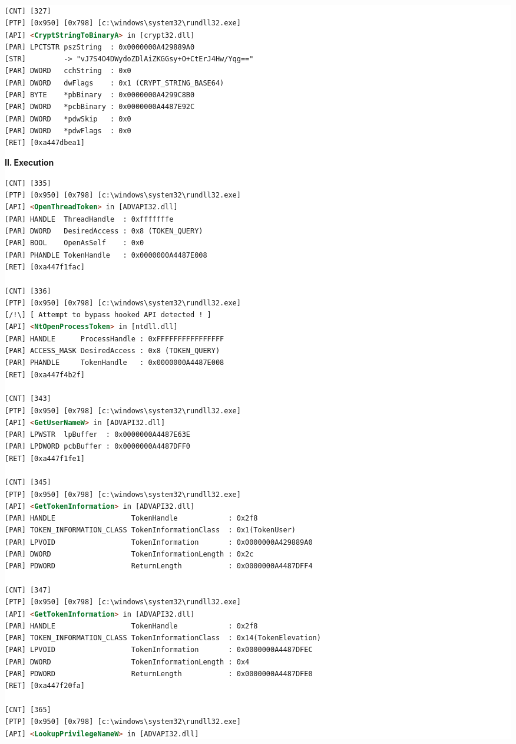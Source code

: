 ```html
[CNT] [327]
[PTP] [0x950] [0x798] [c:\windows\system32\rundll32.exe]
[API] <CryptStringToBinaryA> in [crypt32.dll] 
[PAR] LPCTSTR pszString  : 0x0000000A429889A0
[STR]         -> "vJ7S4O4DWydoZDlAiZKGGsy+O+CtErJ4Hw/Yqg=="
[PAR] DWORD   cchString  : 0x0
[PAR] DWORD   dwFlags    : 0x1 (CRYPT_STRING_BASE64)
[PAR] BYTE    *pbBinary  : 0x0000000A4299C8B0
[PAR] DWORD   *pcbBinary : 0x0000000A4487E92C
[PAR] DWORD   *pdwSkip   : 0x0
[PAR] DWORD   *pdwFlags  : 0x0
[RET] [0xa447dbea1]
```

**II. Execution**  

```html
[CNT] [335]
[PTP] [0x950] [0x798] [c:\windows\system32\rundll32.exe]
[API] <OpenThreadToken> in [ADVAPI32.dll] 
[PAR] HANDLE  ThreadHandle  : 0xfffffffe
[PAR] DWORD   DesiredAccess : 0x8 (TOKEN_QUERY)
[PAR] BOOL    OpenAsSelf    : 0x0
[PAR] PHANDLE TokenHandle   : 0x0000000A4487E008
[RET] [0xa447f1fac]

[CNT] [336]
[PTP] [0x950] [0x798] [c:\windows\system32\rundll32.exe]
[/!\] [ Attempt to bypass hooked API detected ! ]
[API] <NtOpenProcessToken> in [ntdll.dll] 
[PAR] HANDLE      ProcessHandle : 0xFFFFFFFFFFFFFFFF
[PAR] ACCESS_MASK DesiredAccess : 0x8 (TOKEN_QUERY)
[PAR] PHANDLE     TokenHandle   : 0x0000000A4487E008
[RET] [0xa447f4b2f]

[CNT] [343]
[PTP] [0x950] [0x798] [c:\windows\system32\rundll32.exe]
[API] <GetUserNameW> in [ADVAPI32.dll] 
[PAR] LPWSTR  lpBuffer  : 0x0000000A4487E63E
[PAR] LPDWORD pcbBuffer : 0x0000000A4487DFF0
[RET] [0xa447f1fe1]

[CNT] [345]
[PTP] [0x950] [0x798] [c:\windows\system32\rundll32.exe]
[API] <GetTokenInformation> in [ADVAPI32.dll] 
[PAR] HANDLE                  TokenHandle            : 0x2f8
[PAR] TOKEN_INFORMATION_CLASS TokenInformationClass  : 0x1(TokenUser)
[PAR] LPVOID                  TokenInformation       : 0x0000000A429889A0
[PAR] DWORD                   TokenInformationLength : 0x2c
[PAR] PDWORD                  ReturnLength           : 0x0000000A4487DFF4

[CNT] [347]
[PTP] [0x950] [0x798] [c:\windows\system32\rundll32.exe]
[API] <GetTokenInformation> in [ADVAPI32.dll] 
[PAR] HANDLE                  TokenHandle            : 0x2f8
[PAR] TOKEN_INFORMATION_CLASS TokenInformationClass  : 0x14(TokenElevation)
[PAR] LPVOID                  TokenInformation       : 0x0000000A4487DFEC
[PAR] DWORD                   TokenInformationLength : 0x4
[PAR] PDWORD                  ReturnLength           : 0x0000000A4487DFE0
[RET] [0xa447f20fa]

[CNT] [365]
[PTP] [0x950] [0x798] [c:\windows\system32\rundll32.exe]
[API] <LookupPrivilegeNameW> in [ADVAPI32.dll] 
```